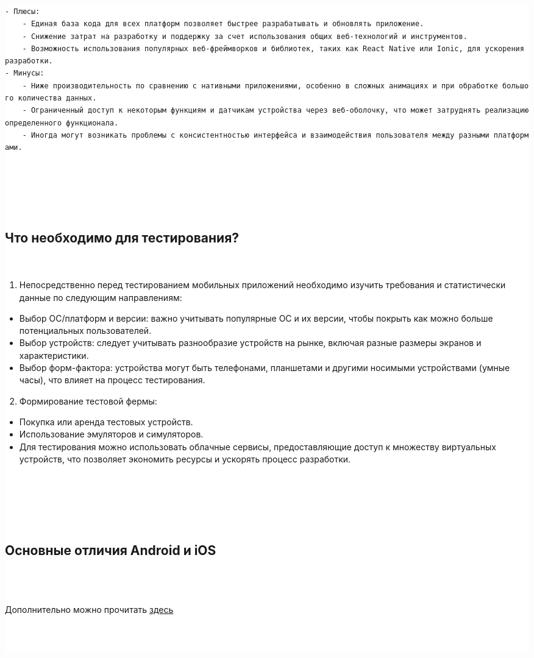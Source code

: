     - Плюсы:
        - Единая база кода для всех платформ позволяет быстрее разрабатывать и обновлять приложение.
        - Снижение затрат на разработку и поддержку за счет использования общих веб-технологий и инструментов.
        - Возможность использования популярных веб-фреймворков и библиотек, таких как React Native или Ionic, для ускорения разработки.
    - Минусы:
        - Ниже производительность по сравнению с нативными приложениями, особенно в сложных анимациях и при обработке большого количества данных.
        - Ограниченный доступ к некоторым функциям и датчикам устройства через веб-оболочку, что может затруднять реализацию определенного функционала.
        - Иногда могут возникать проблемы с консистентностью интерфейса и взаимодействия пользователя между разными платформами.
<br>
<br>
<br>
<br>

<a id='text2'></a>
## **Что необходимо для тестирования?**
<br>

1. Непосредственно перед тестированием мобильных приложений необходимо изучить требования и статистически данные по следующим направлениям:

- Выбор ОС/платформ и версии: важно учитывать популярные ОС и их версии, чтобы покрыть как можно больше потенциальных пользователей.
- Выбор устройств: следует учитывать разнообразие устройств на рынке, включая разные размеры экранов и характеристики.
- Выбор форм-фактора: устройства могут быть телефонами, планшетами и другими носимыми устройствами (умные часы), что влияет на процесс тестирования.

2. Формирование тестовой фермы:

- Покупка или аренда тестовых устройств.
- Использование эмуляторов и симуляторов.
- Для тестирования можно использовать облачные сервисы, предоставляющие доступ к множеству виртуальных устройств, что позволяет экономить ресурсы и ускорять процесс разработки.
<br>
<br>
<br>
<br>

<a id='text3'></a>
## **Основные отличия Android и iOS**
<br>

<image src="/img/7.1. pic1.png" alt="">
<br>

Дополнительно можно прочитать [здесь](https://vladislaveremeev.gitbook.io/qa_bible/mobilnoe-testirovanie/osnovnye-razlichiya-android-ios)
<br>
<br>
<br>
<br>
